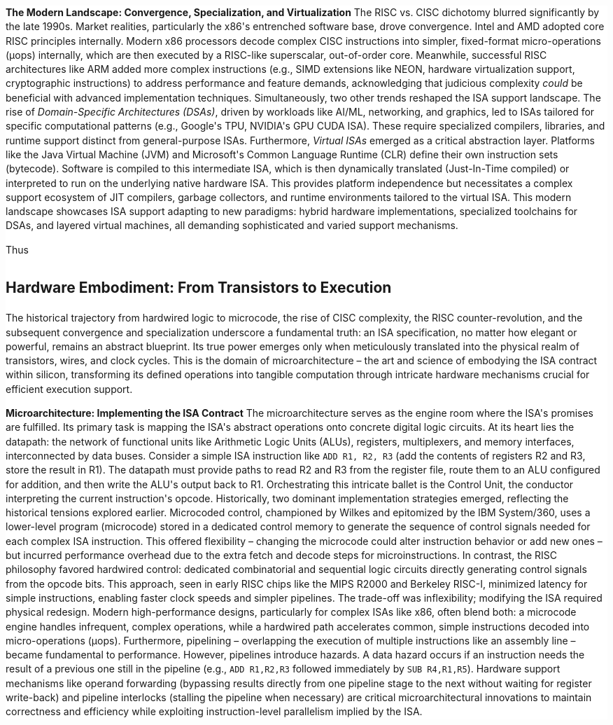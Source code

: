 **The Modern Landscape: Convergence, Specialization, and Virtualization**
The RISC vs. CISC dichotomy blurred significantly by the late 1990s. Market realities, particularly the x86's entrenched software base, drove convergence. Intel and AMD adopted core RISC principles internally. Modern x86 processors decode complex CISC instructions into simpler, fixed-format micro-operations (µops) internally, which are then executed by a RISC-like superscalar, out-of-order core. Meanwhile, successful RISC architectures like ARM added more complex instructions (e.g., SIMD extensions like NEON, hardware virtualization support, cryptographic instructions) to address performance and feature demands, acknowledging that judicious complexity *could* be beneficial with advanced implementation techniques. Simultaneously, two other trends reshaped the ISA support landscape. The rise of *Domain-Specific Architectures (DSAs)*, driven by workloads like AI/ML, networking, and graphics, led to ISAs tailored for specific computational patterns (e.g., Google's TPU, NVIDIA's GPU CUDA ISA). These require specialized compilers, libraries, and runtime support distinct from general-purpose ISAs. Furthermore, *Virtual ISAs* emerged as a critical abstraction layer. Platforms like the Java Virtual Machine (JVM) and Microsoft's Common Language Runtime (CLR) define their own instruction sets (bytecode). Software is compiled to this intermediate ISA, which is then dynamically translated (Just-In-Time compiled) or interpreted to run on the underlying native hardware ISA. This provides platform independence but necessitates a complex support ecosystem of JIT compilers, garbage collectors, and runtime environments tailored to the virtual ISA. This modern landscape showcases ISA support adapting to new paradigms: hybrid hardware implementations, specialized toolchains for DSAs, and layered virtual machines, all demanding sophisticated and varied support mechanisms.

Thus

## Hardware Embodiment: From Transistors to Execution

The historical trajectory from hardwired logic to microcode, the rise of CISC complexity, the RISC counter-revolution, and the subsequent convergence and specialization underscore a fundamental truth: an ISA specification, no matter how elegant or powerful, remains an abstract blueprint. Its true power emerges only when meticulously translated into the physical realm of transistors, wires, and clock cycles. This is the domain of microarchitecture – the art and science of embodying the ISA contract within silicon, transforming its defined operations into tangible computation through intricate hardware mechanisms crucial for efficient execution support.

**Microarchitecture: Implementing the ISA Contract**
The microarchitecture serves as the engine room where the ISA's promises are fulfilled. Its primary task is mapping the ISA's abstract operations onto concrete digital logic circuits. At its heart lies the datapath: the network of functional units like Arithmetic Logic Units (ALUs), registers, multiplexers, and memory interfaces, interconnected by data buses. Consider a simple ISA instruction like `ADD R1, R2, R3` (add the contents of registers R2 and R3, store the result in R1). The datapath must provide paths to read R2 and R3 from the register file, route them to an ALU configured for addition, and then write the ALU's output back to R1. Orchestrating this intricate ballet is the Control Unit, the conductor interpreting the current instruction's opcode. Historically, two dominant implementation strategies emerged, reflecting the historical tensions explored earlier. Microcoded control, championed by Wilkes and epitomized by the IBM System/360, uses a lower-level program (microcode) stored in a dedicated control memory to generate the sequence of control signals needed for each complex ISA instruction. This offered flexibility – changing the microcode could alter instruction behavior or add new ones – but incurred performance overhead due to the extra fetch and decode steps for microinstructions. In contrast, the RISC philosophy favored hardwired control: dedicated combinatorial and sequential logic circuits directly generating control signals from the opcode bits. This approach, seen in early RISC chips like the MIPS R2000 and Berkeley RISC-I, minimized latency for simple instructions, enabling faster clock speeds and simpler pipelines. The trade-off was inflexibility; modifying the ISA required physical redesign. Modern high-performance designs, particularly for complex ISAs like x86, often blend both: a microcode engine handles infrequent, complex operations, while a hardwired path accelerates common, simple instructions decoded into micro-operations (µops). Furthermore, pipelining – overlapping the execution of multiple instructions like an assembly line – became fundamental to performance. However, pipelines introduce hazards. A data hazard occurs if an instruction needs the result of a previous one still in the pipeline (e.g., `ADD R1,R2,R3` followed immediately by `SUB R4,R1,R5`). Hardware support mechanisms like operand forwarding (bypassing results directly from one pipeline stage to the next without waiting for register write-back) and pipeline interlocks (stalling the pipeline when necessary) are critical microarchitectural innovations to maintain correctness and efficiency while exploiting instruction-level parallelism implied by the ISA.
